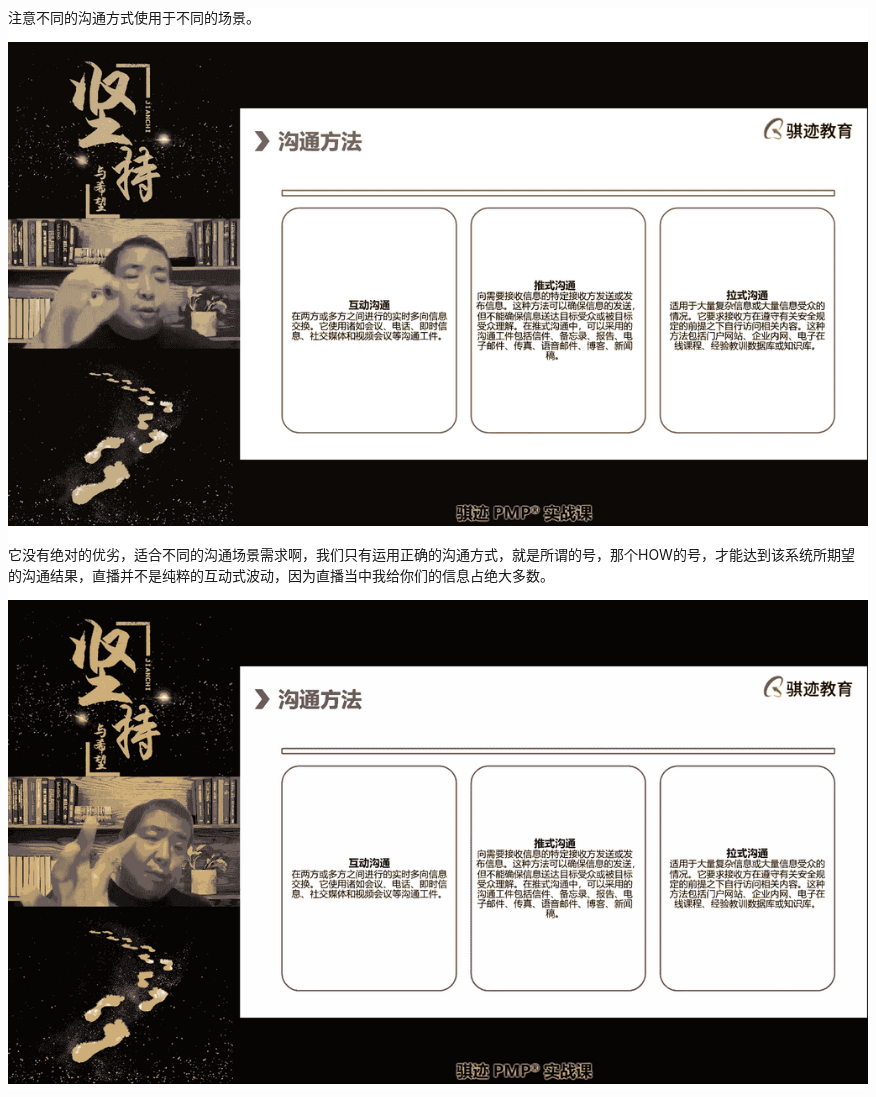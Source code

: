 注意不同的沟通方式使用于不同的场景。

![](img/7f534a0928c0c10a51f410b82791f8d8_120.png)

它没有绝对的优劣，适合不同的沟通场景需求啊，我们只有运用正确的沟通方式，就是所谓的号，那个HOW的号，才能达到该系统所期望的沟通结果，直播并不是纯粹的互动式波动，因为直播当中我给你们的信息占绝大多数。



![](img/7f534a0928c0c10a51f410b82791f8d8_122.png)
